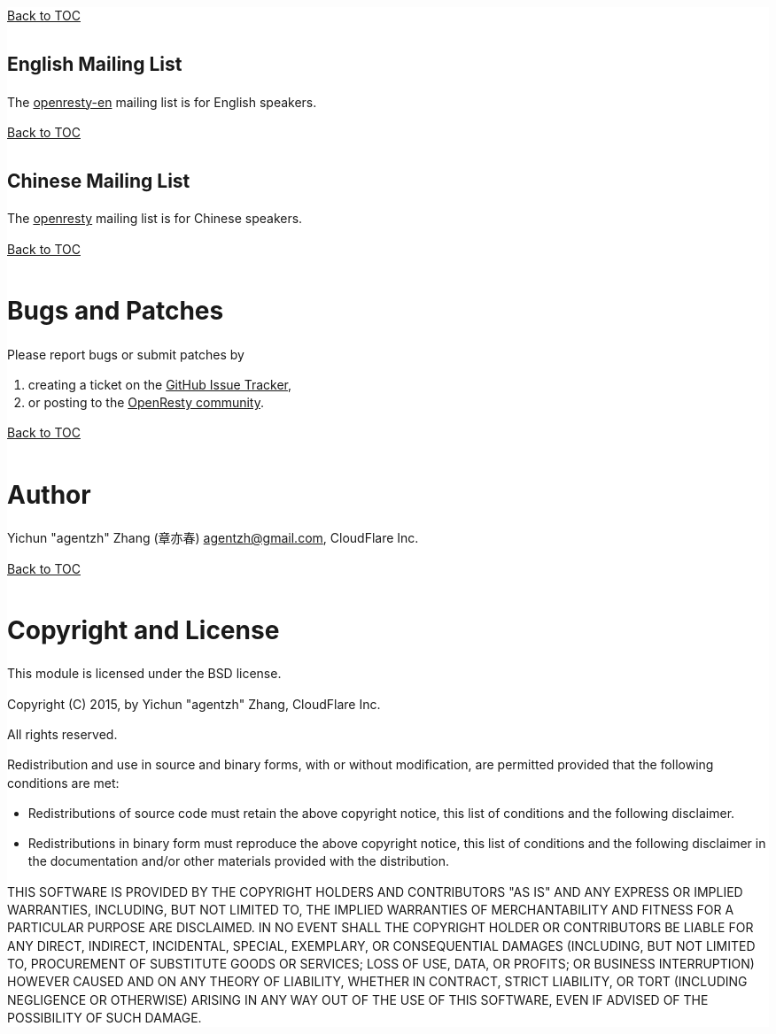 [Back to TOC](#table-of-contents)

English Mailing List
--------------------

The [openresty-en](https://groups.google.com/group/openresty-en) mailing list is for English speakers.

[Back to TOC](#table-of-contents)

Chinese Mailing List
--------------------

The [openresty](https://groups.google.com/group/openresty) mailing list is for Chinese speakers.

[Back to TOC](#table-of-contents)

Bugs and Patches
================

Please report bugs or submit patches by

1. creating a ticket on the [GitHub Issue Tracker](https://github.com/openresty/lua-resty-limit-traffic/issues),
1. or posting to the [OpenResty community](#community).

[Back to TOC](#table-of-contents)

Author
======

Yichun "agentzh" Zhang (章亦春) <agentzh@gmail.com>, CloudFlare Inc.

[Back to TOC](#table-of-contents)

Copyright and License
=====================

This module is licensed under the BSD license.

Copyright (C) 2015, by Yichun "agentzh" Zhang, CloudFlare Inc.

All rights reserved.

Redistribution and use in source and binary forms, with or without modification, are permitted provided that the following conditions are met:

* Redistributions of source code must retain the above copyright notice, this list of conditions and the following disclaimer.

* Redistributions in binary form must reproduce the above copyright notice, this list of conditions and the following disclaimer in the documentation and/or other materials provided with the distribution.

THIS SOFTWARE IS PROVIDED BY THE COPYRIGHT HOLDERS AND CONTRIBUTORS "AS IS" AND ANY EXPRESS OR IMPLIED WARRANTIES, INCLUDING, BUT NOT LIMITED TO, THE IMPLIED WARRANTIES OF MERCHANTABILITY AND FITNESS FOR A PARTICULAR PURPOSE ARE DISCLAIMED. IN NO EVENT SHALL THE COPYRIGHT HOLDER OR CONTRIBUTORS BE LIABLE FOR ANY DIRECT, INDIRECT, INCIDENTAL, SPECIAL, EXEMPLARY, OR CONSEQUENTIAL DAMAGES (INCLUDING, BUT NOT LIMITED TO, PROCUREMENT OF SUBSTITUTE GOODS OR SERVICES; LOSS OF USE, DATA, OR PROFITS; OR BUSINESS INTERRUPTION) HOWEVER CAUSED AND ON ANY THEORY OF LIABILITY, WHETHER IN CONTRACT, STRICT LIABILITY, OR TORT (INCLUDING NEGLIGENCE OR OTHERWISE) ARISING IN ANY WAY OUT OF THE USE OF THIS SOFTWARE, EVEN IF ADVISED OF THE POSSIBILITY OF SUCH DAMAGE.
